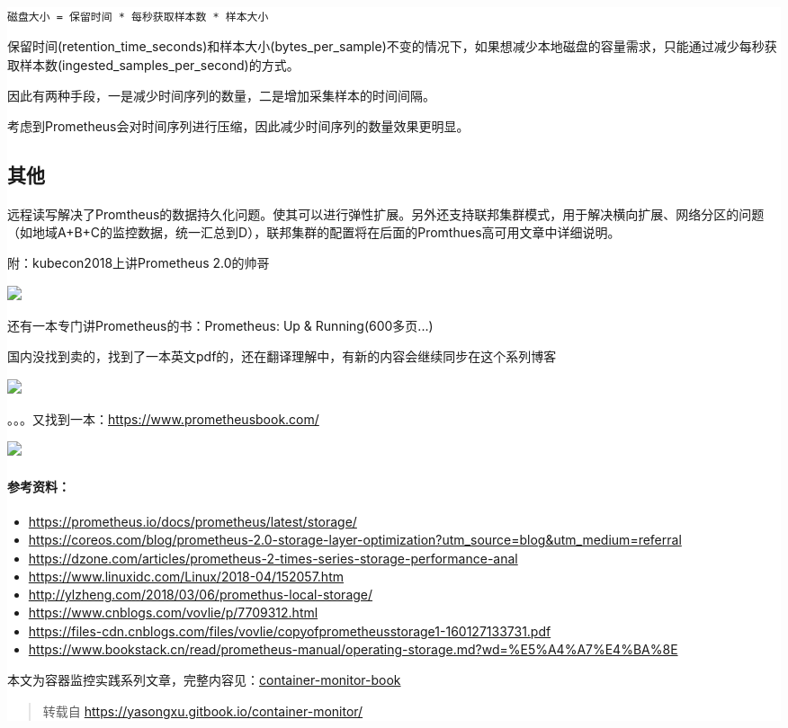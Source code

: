 ```
磁盘大小 = 保留时间 * 每秒获取样本数 * 样本大小
```

保留时间(retention_time_seconds)和样本大小(bytes_per_sample)不变的情况下，如果想减少本地磁盘的容量需求，只能通过减少每秒获取样本数(ingested_samples_per_second)的方式。

因此有两种手段，一是减少时间序列的数量，二是增加采集样本的时间间隔。

考虑到Prometheus会对时间序列进行压缩，因此减少时间序列的数量效果更明显。


## 其他

远程读写解决了Promtheus的数据持久化问题。使其可以进行弹性扩展。另外还支持联邦集群模式，用于解决横向扩展、网络分区的问题（如地域A+B+C的监控数据，统一汇总到D），联邦集群的配置将在后面的Promthues高可用文章中详细说明。

附：kubecon2018上讲Prometheus 2.0的帅哥

![](/png/15523932134405.jpg)


还有一本专门讲Prometheus的书：Prometheus: Up & Running(600多页...)

国内没找到卖的，找到了一本英文pdf的，还在翻译理解中，有新的内容会继续同步在这个系列博客


![](/png/15523933135256.jpg)


。。。又找到一本：https://www.prometheusbook.com/

![](/png/15523938035455.jpg)

#### 参考资料：

* https://prometheus.io/docs/prometheus/latest/storage/
* https://coreos.com/blog/prometheus-2.0-storage-layer-optimization?utm_source=blog&utm_medium=referral
* https://dzone.com/articles/prometheus-2-times-series-storage-performance-anal
* https://www.linuxidc.com/Linux/2018-04/152057.htm
* http://ylzheng.com/2018/03/06/promethus-local-storage/
* https://www.cnblogs.com/vovlie/p/7709312.html
* https://files-cdn.cnblogs.com/files/vovlie/copyofprometheusstorage1-160127133731.pdf
* https://www.bookstack.cn/read/prometheus-manual/operating-storage.md?wd=%E5%A4%A7%E4%BA%8E




本文为容器监控实践系列文章，完整内容见：[container-monitor-book](https://yasongxu.gitbook.io/container-monitor/)

> 转载自 
> https://yasongxu.gitbook.io/container-monitor/ 

